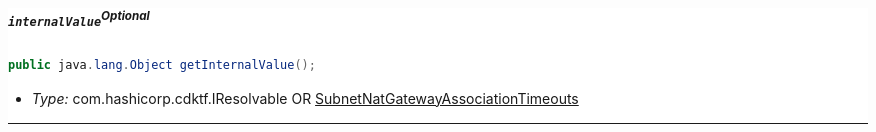 
##### `internalValue`<sup>Optional</sup> <a name="internalValue" id="@cdktf/provider-azurerm.subnetNatGatewayAssociation.SubnetNatGatewayAssociationTimeoutsOutputReference.property.internalValue"></a>

```java
public java.lang.Object getInternalValue();
```

- *Type:* com.hashicorp.cdktf.IResolvable OR <a href="#@cdktf/provider-azurerm.subnetNatGatewayAssociation.SubnetNatGatewayAssociationTimeouts">SubnetNatGatewayAssociationTimeouts</a>

---



